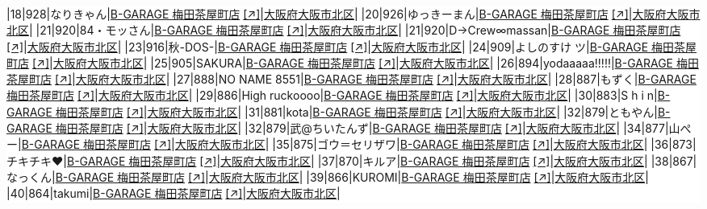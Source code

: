 |18|928|<span class="rank-name-dl">なりきゃん</span>|<a href="/darts/rank/shops/c4dcb1ae75a7708fb21333aee1bd51e4.html">B-GARAGE 梅田茶屋町店</a> <a href="https://search.dartslive.com/jp/shop/c4dcb1ae75a7708fb21333aee1bd51e4">[↗]</a>|<a href="/darts/rank/大阪府/大阪市北区">大阪府大阪市北区</a>|
|20|926|<span class="rank-name-dl">ゆっきーまん</span>|<a href="/darts/rank/shops/c4dcb1ae75a7708fb21333aee1bd51e4.html">B-GARAGE 梅田茶屋町店</a> <a href="https://search.dartslive.com/jp/shop/c4dcb1ae75a7708fb21333aee1bd51e4">[↗]</a>|<a href="/darts/rank/大阪府/大阪市北区">大阪府大阪市北区</a>|
|21|920|<span class="rank-name-dl">84・モッさん</span>|<a href="/darts/rank/shops/c4dcb1ae75a7708fb21333aee1bd51e4.html">B-GARAGE 梅田茶屋町店</a> <a href="https://search.dartslive.com/jp/shop/c4dcb1ae75a7708fb21333aee1bd51e4">[↗]</a>|<a href="/darts/rank/大阪府/大阪市北区">大阪府大阪市北区</a>|
|21|920|<span class="rank-name-dl">D→Crew∞massan</span>|<a href="/darts/rank/shops/c4dcb1ae75a7708fb21333aee1bd51e4.html">B-GARAGE 梅田茶屋町店</a> <a href="https://search.dartslive.com/jp/shop/c4dcb1ae75a7708fb21333aee1bd51e4">[↗]</a>|<a href="/darts/rank/大阪府/大阪市北区">大阪府大阪市北区</a>|
|23|916|<span class="rank-name-dl">秋-DOS-</span>|<a href="/darts/rank/shops/c4dcb1ae75a7708fb21333aee1bd51e4.html">B-GARAGE 梅田茶屋町店</a> <a href="https://search.dartslive.com/jp/shop/c4dcb1ae75a7708fb21333aee1bd51e4">[↗]</a>|<a href="/darts/rank/大阪府/大阪市北区">大阪府大阪市北区</a>|
|24|909|<span class="rank-name-dl">よしのすけ ツ</span>|<a href="/darts/rank/shops/c4dcb1ae75a7708fb21333aee1bd51e4.html">B-GARAGE 梅田茶屋町店</a> <a href="https://search.dartslive.com/jp/shop/c4dcb1ae75a7708fb21333aee1bd51e4">[↗]</a>|<a href="/darts/rank/大阪府/大阪市北区">大阪府大阪市北区</a>|
|25|905|<span class="rank-name-dl">SAKURA</span>|<a href="/darts/rank/shops/c4dcb1ae75a7708fb21333aee1bd51e4.html">B-GARAGE 梅田茶屋町店</a> <a href="https://search.dartslive.com/jp/shop/c4dcb1ae75a7708fb21333aee1bd51e4">[↗]</a>|<a href="/darts/rank/大阪府/大阪市北区">大阪府大阪市北区</a>|
|26|894|<span class="rank-name-dl">yodaaaaa!!!!!</span>|<a href="/darts/rank/shops/c4dcb1ae75a7708fb21333aee1bd51e4.html">B-GARAGE 梅田茶屋町店</a> <a href="https://search.dartslive.com/jp/shop/c4dcb1ae75a7708fb21333aee1bd51e4">[↗]</a>|<a href="/darts/rank/大阪府/大阪市北区">大阪府大阪市北区</a>|
|27|888|<span class="rank-name-dl">NO NAME 8551</span>|<a href="/darts/rank/shops/c4dcb1ae75a7708fb21333aee1bd51e4.html">B-GARAGE 梅田茶屋町店</a> <a href="https://search.dartslive.com/jp/shop/c4dcb1ae75a7708fb21333aee1bd51e4">[↗]</a>|<a href="/darts/rank/大阪府/大阪市北区">大阪府大阪市北区</a>|
|28|887|<span class="rank-name-dl">もずく</span>|<a href="/darts/rank/shops/c4dcb1ae75a7708fb21333aee1bd51e4.html">B-GARAGE 梅田茶屋町店</a> <a href="https://search.dartslive.com/jp/shop/c4dcb1ae75a7708fb21333aee1bd51e4">[↗]</a>|<a href="/darts/rank/大阪府/大阪市北区">大阪府大阪市北区</a>|
|29|886|<span class="rank-name-dl">High ruckoooo</span>|<a href="/darts/rank/shops/c4dcb1ae75a7708fb21333aee1bd51e4.html">B-GARAGE 梅田茶屋町店</a> <a href="https://search.dartslive.com/jp/shop/c4dcb1ae75a7708fb21333aee1bd51e4">[↗]</a>|<a href="/darts/rank/大阪府/大阪市北区">大阪府大阪市北区</a>|
|30|883|<span class="rank-name-dl">S h i n</span>|<a href="/darts/rank/shops/c4dcb1ae75a7708fb21333aee1bd51e4.html">B-GARAGE 梅田茶屋町店</a> <a href="https://search.dartslive.com/jp/shop/c4dcb1ae75a7708fb21333aee1bd51e4">[↗]</a>|<a href="/darts/rank/大阪府/大阪市北区">大阪府大阪市北区</a>|
|31|881|<span class="rank-name-dl">kota</span>|<a href="/darts/rank/shops/c4dcb1ae75a7708fb21333aee1bd51e4.html">B-GARAGE 梅田茶屋町店</a> <a href="https://search.dartslive.com/jp/shop/c4dcb1ae75a7708fb21333aee1bd51e4">[↗]</a>|<a href="/darts/rank/大阪府/大阪市北区">大阪府大阪市北区</a>|
|32|879|<span class="rank-name-dl">ともやん</span>|<a href="/darts/rank/shops/c4dcb1ae75a7708fb21333aee1bd51e4.html">B-GARAGE 梅田茶屋町店</a> <a href="https://search.dartslive.com/jp/shop/c4dcb1ae75a7708fb21333aee1bd51e4">[↗]</a>|<a href="/darts/rank/大阪府/大阪市北区">大阪府大阪市北区</a>|
|32|879|<span class="rank-name-dl">武@ちいたんず</span>|<a href="/darts/rank/shops/c4dcb1ae75a7708fb21333aee1bd51e4.html">B-GARAGE 梅田茶屋町店</a> <a href="https://search.dartslive.com/jp/shop/c4dcb1ae75a7708fb21333aee1bd51e4">[↗]</a>|<a href="/darts/rank/大阪府/大阪市北区">大阪府大阪市北区</a>|
|34|877|<span class="rank-name-dl">山ぺー</span>|<a href="/darts/rank/shops/c4dcb1ae75a7708fb21333aee1bd51e4.html">B-GARAGE 梅田茶屋町店</a> <a href="https://search.dartslive.com/jp/shop/c4dcb1ae75a7708fb21333aee1bd51e4">[↗]</a>|<a href="/darts/rank/大阪府/大阪市北区">大阪府大阪市北区</a>|
|35|875|<span class="rank-name-dl">ゴウ＝セリザワ</span>|<a href="/darts/rank/shops/c4dcb1ae75a7708fb21333aee1bd51e4.html">B-GARAGE 梅田茶屋町店</a> <a href="https://search.dartslive.com/jp/shop/c4dcb1ae75a7708fb21333aee1bd51e4">[↗]</a>|<a href="/darts/rank/大阪府/大阪市北区">大阪府大阪市北区</a>|
|36|873|<span class="rank-name-dl">チキチキ❤️</span>|<a href="/darts/rank/shops/c4dcb1ae75a7708fb21333aee1bd51e4.html">B-GARAGE 梅田茶屋町店</a> <a href="https://search.dartslive.com/jp/shop/c4dcb1ae75a7708fb21333aee1bd51e4">[↗]</a>|<a href="/darts/rank/大阪府/大阪市北区">大阪府大阪市北区</a>|
|37|870|<span class="rank-name-dl">キルア</span>|<a href="/darts/rank/shops/c4dcb1ae75a7708fb21333aee1bd51e4.html">B-GARAGE 梅田茶屋町店</a> <a href="https://search.dartslive.com/jp/shop/c4dcb1ae75a7708fb21333aee1bd51e4">[↗]</a>|<a href="/darts/rank/大阪府/大阪市北区">大阪府大阪市北区</a>|
|38|867|<span class="rank-name-dl">なっくん</span>|<a href="/darts/rank/shops/c4dcb1ae75a7708fb21333aee1bd51e4.html">B-GARAGE 梅田茶屋町店</a> <a href="https://search.dartslive.com/jp/shop/c4dcb1ae75a7708fb21333aee1bd51e4">[↗]</a>|<a href="/darts/rank/大阪府/大阪市北区">大阪府大阪市北区</a>|
|39|866|<span class="rank-name-dl">KUROMI</span>|<a href="/darts/rank/shops/c4dcb1ae75a7708fb21333aee1bd51e4.html">B-GARAGE 梅田茶屋町店</a> <a href="https://search.dartslive.com/jp/shop/c4dcb1ae75a7708fb21333aee1bd51e4">[↗]</a>|<a href="/darts/rank/大阪府/大阪市北区">大阪府大阪市北区</a>|
|40|864|<span class="rank-name-dl">takumi</span>|<a href="/darts/rank/shops/c4dcb1ae75a7708fb21333aee1bd51e4.html">B-GARAGE 梅田茶屋町店</a> <a href="https://search.dartslive.com/jp/shop/c4dcb1ae75a7708fb21333aee1bd51e4">[↗]</a>|<a href="/darts/rank/大阪府/大阪市北区">大阪府大阪市北区</a>|
